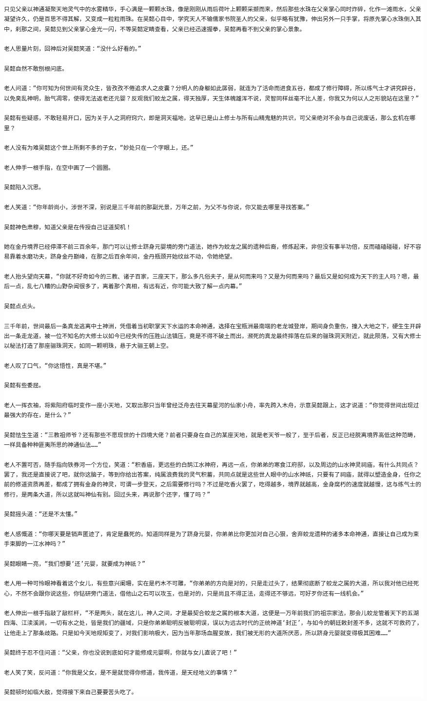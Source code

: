     只见父亲以神通凝聚天地灵气中的水雾精华，手心满是一颗颗水珠，像是刚刚从雨后荷叶上颗颗采撷而来，然后那些水珠在父亲掌心同时炸碎，化作一滩雨水，父亲凝望许久，仍是百思不得其解，又变成一粒粒雨珠。在吴懿心目中，学究天人不输儒家书院圣人的父亲，似乎略有犹豫，伸出另外一只手掌，将原先掌心水珠倒入其中，刹那之间，吴懿见到父亲掌心金光一闪，不等吴懿定睛查看，父亲已经迅速握拳，吴懿再看不到父亲的掌心景象。

    老人思量片刻，回神后对吴懿笑道：“没什么好看的。”

    吴懿自然不敢刨根问底。

    老人问道：“你可知为何世间有灵众生，皆孜孜不倦追求人之皮囊？分明人的身躯如此孱弱，就连为了活命而进食五谷，都成了修行障碍，所以练气士才讲究辟谷，以免臭乱神明，胎气凋零，使得无法返老还元婴？反观我们蛟龙之属，得天独厚，天生体魄雄浑不说，灵智同样丝毫不比人差，你我又为何以人之形貌站在这里？”

    吴懿有些疑惑，不敢轻易开口，因为关于人之洞府窍穴，即是洞天福地，这早已是山上修士与所有山精鬼魅的共识，可父亲绝对不会与自己说废话，那么玄机在哪里？

    老人没有为难吴懿这个世上所剩不多的子女，“妙处只在一个字眼上，还。”

    老人伸手一根手指，在空中画了一个圆圈。

    吴懿陷入沉思。

    老人笑道：“你年龄尚小，涉世不深，别说是三千年前的那副光景，万年之前，为父不与你说，你又能去哪里寻找答案。”

    吴懿神色肃穆，知道父亲是在传授自己证道契机！

    她在金丹境界已经停滞不前三百余年，那门可以让修士跻身元婴境的旁门道法，她作为蛟龙之属的遗种后裔，修炼起来，非但没有事半功倍，反而磕磕碰碰，好不容易靠着水磨功夫，跻身金丹巅峰，在那之后百余年间，金丹瓶颈开始纹丝不动，令她绝望。

    老人抬头望向天幕，“你就不好奇如今的三教、诸子百家，三座天下，那么多凡俗夫子，是从何而来吗？又是为何而来吗？最后又是如何成为天下的主人吗？嗯，最后一点，乱七八糟的山野杂闻很多了，离着那个真相，有远有近，你可能大致了解一点内幕。”

    吴懿点点头。

    三千年前，世间最后一条真龙逃离中土神洲，凭借着当初职掌天下水运的本命神通，选择在宝瓶洲最南端的老龙城登岸，期间身负重伤，撞入大地之下，硬生生开辟出一条走龙道，被一位不知名的大修士以如今已经失传的压胜山法镇压，竟是不得不破土而出，濒死的真龙最终摔落在后来的骊珠洞天附近，就此陨落，又有大修士以秘法打造了那座骊珠洞天，如同一颗明珠，悬于大骊王朝上空。

    老人叹了口气，“你这悟性，真是不堪。”

    吴懿有些委屈。

    老人一挥衣袖，将紫阳府临时变作一座小天地，又取出那只当年曾经泛舟去往天幕星河的仙家小舟，率先跨入木舟，示意吴懿跟上，这才说道：“你觉得世间出现过最强大的存在，是什么？”

    吴懿怯生生道：“三教祖师爷？还有那些不愿现世的十四境大佬？前者只要身在自己的某座天地，就是老天爷一般了，至于后者，反正已经脱离境界高低这种范畴，一样具备种种匪夷所思的神通仙法……”

    老人不置可否，随手指向铁券河一个方位，笑道：“积香庙，更远些的白鹄江水神府，再远一点，你弟弟的寒食江府邸，以及周边的山水神灵祠庙，有什么共同点？罢了，我还是直接说了吧，就你这脑子，等到你给出答案，纯属浪费我的灵气积蓄，共同点就是这些世人眼中的山水神祇，只要有了祠庙，就得以塑造金身，任你之前的修道资质再差，都成了拥有金身的神灵，可谓一步登天，之后需要修行吗？不过是吃香火罢了，吃得越多，境界就越高，金身腐朽的速度就越慢，这与练气士的修行，是两条大道，所以这就叫神仙有别。回过头来，再说那个还字，懂了吗？”

    吴懿摇头道：“还是不太懂。”

    老人感慨道：“你哪天要是销声匿迹了，肯定是蠢死的。知道同样是为了跻身元婴，你弟弟比你更加对自己心狠，舍弃蛟龙遗种的诸多本命神通，直接让自己成为束手束脚的一江水神吗？”

    吴懿眼睛一亮，“我们想要‘还’元婴，就要成为神祇？”

    老人用一种可怜眼神看着这个女儿，有些意兴阑珊，实在是朽木不可雕，“你弟弟的方向是对的，只是走过头了，结果彻底断了蛟龙之属的大道，所以我对他已经死心，不然不会跟你说这些，你钻研旁门道法，借他山之石可以攻玉，也是对的，只是尚且不得正法，走得还不够远，可好歹你还有一线机会。”

    老人伸出一根手指敲了敲栏杆，“不是两头，就在这儿，神人之间，才是最契合蛟龙之属的根本大道，这便是一万年前我们的祖宗家法，那会儿蛟龙管着天下的五湖四海、江渎溪涧，一切有水之处，皆是我们的疆域，只是你弟弟聪明反被聪明误，误以为远古时代的正统神道‘封正’，与如今的朝廷敕封差不多，这就不可救药了，让他走上了那条歧路。只是如今天地规矩变了，对我们影响极大，因为当年那场血腥变故，我们被无形的大道所厌恶，所以跻身元婴就变得极其困难……”

    吴懿终于忍不住问道：“父亲，你也没说到底如何才能修成元婴啊，你就与女儿直说了吧！”

    老人笑了笑，反问道：“你我是父女，是不是就觉得你修道，我传道，是天经地义的事情？”

    吴懿顿时如临大敌，觉得接下来自己要要苦头吃了。
